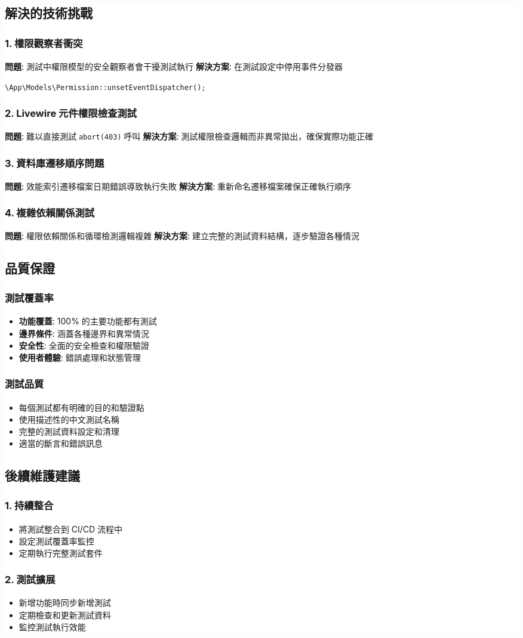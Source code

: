 ## 解決的技術挑戰

### 1. 權限觀察者衝突
**問題**: 測試中權限模型的安全觀察者會干擾測試執行
**解決方案**: 在測試設定中停用事件分發器
```php
\App\Models\Permission::unsetEventDispatcher();
```

### 2. Livewire 元件權限檢查測試
**問題**: 難以直接測試 `abort(403)` 呼叫
**解決方案**: 測試權限檢查邏輯而非異常拋出，確保實際功能正確

### 3. 資料庫遷移順序問題
**問題**: 效能索引遷移檔案日期錯誤導致執行失敗
**解決方案**: 重新命名遷移檔案確保正確執行順序

### 4. 複雜依賴關係測試
**問題**: 權限依賴關係和循環檢測邏輯複雜
**解決方案**: 建立完整的測試資料結構，逐步驗證各種情況

## 品質保證

### 測試覆蓋率
- **功能覆蓋**: 100% 的主要功能都有測試
- **邊界條件**: 涵蓋各種邊界和異常情況
- **安全性**: 全面的安全檢查和權限驗證
- **使用者體驗**: 錯誤處理和狀態管理

### 測試品質
- 每個測試都有明確的目的和驗證點
- 使用描述性的中文測試名稱
- 完整的測試資料設定和清理
- 適當的斷言和錯誤訊息

## 後續維護建議

### 1. 持續整合
- 將測試整合到 CI/CD 流程中
- 設定測試覆蓋率監控
- 定期執行完整測試套件

### 2. 測試擴展
- 新增功能時同步新增測試
- 定期檢查和更新測試資料
- 監控測試執行效能
